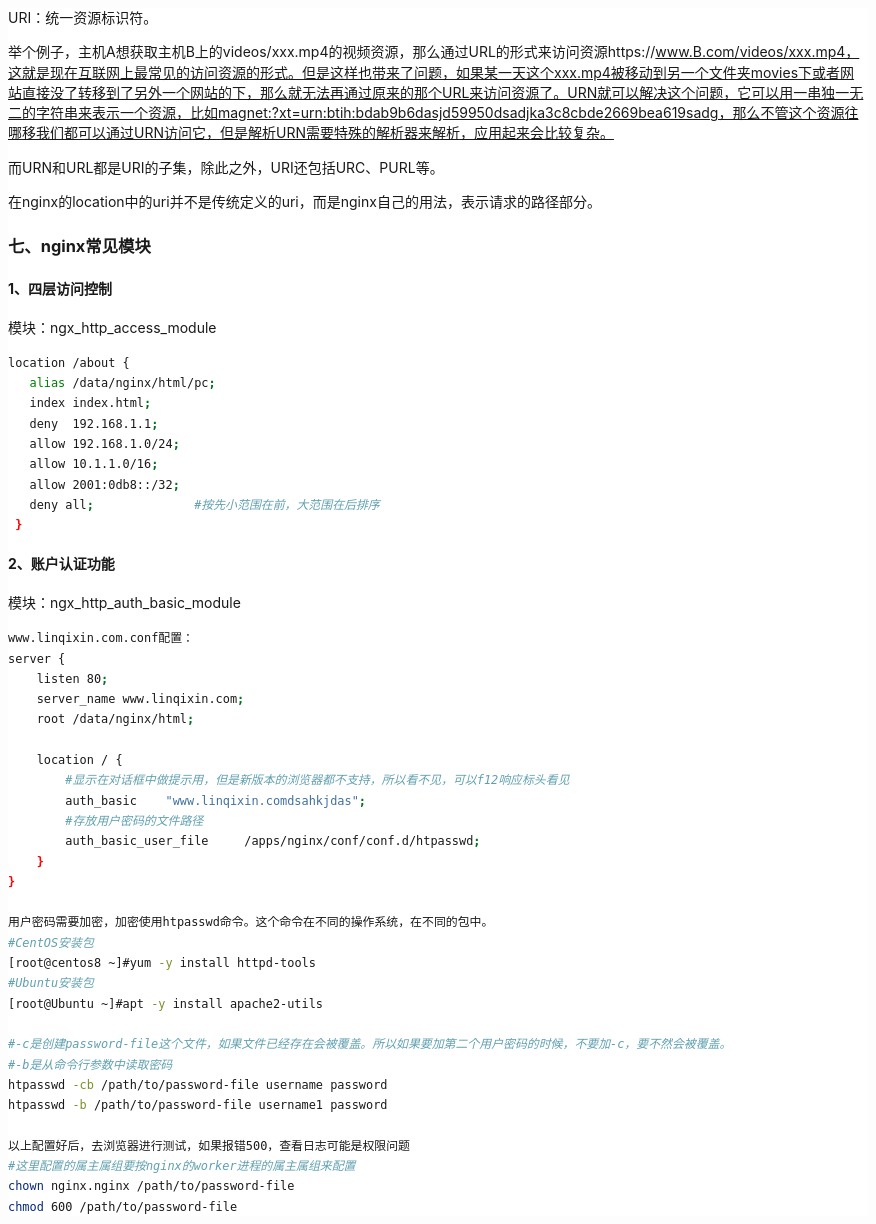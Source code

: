 URI：统一资源标识符。

举个例子，主机A想获取主机B上的videos/xxx.mp4的视频资源，那么通过URL的形式来访问资源https://www.B.com/videos/xxx.mp4，这就是现在互联网上最常见的访问资源的形式。但是这样也带来了问题，如果某一天这个xxx.mp4被移动到另一个文件夹movies下或者网站直接没了转移到了另外一个网站的下，那么就无法再通过原来的那个URL来访问资源了。URN就可以解决这个问题，它可以用一串独一无二的字符串来表示一个资源，比如magnet:?xt=urn:btih:bdab9b6dasjd59950dsadjka3c8cbde2669bea619sadg，那么不管这个资源往哪移我们都可以通过URN访问它，但是解析URN需要特殊的解析器来解析，应用起来会比较复杂。

而URN和URL都是URI的子集，除此之外，URI还包括URC、PURL等。

在nginx的location中的uri并不是传统定义的uri，而是nginx自己的用法，表示请求的路径部分。

### 七、nginx常见模块

#### 1、四层访问控制

模块：ngx_http_access_module

```bash
location /about {
   alias /data/nginx/html/pc;
   index index.html;
   deny  192.168.1.1;
   allow 192.168.1.0/24;
   allow 10.1.1.0/16;
   allow 2001:0db8::/32;
   deny all;              #按先小范围在前，大范围在后排序
 }
```

#### 2、账户认证功能

模块：ngx_http_auth_basic_module

```bash
www.linqixin.com.conf配置：
server {
    listen 80;
    server_name www.linqixin.com;
    root /data/nginx/html;

    location / {
    	#显示在对话框中做提示用，但是新版本的浏览器都不支持，所以看不见，可以f12响应标头看见
        auth_basic    "www.linqixin.comdsahkjdas";
        #存放用户密码的文件路径
        auth_basic_user_file     /apps/nginx/conf/conf.d/htpasswd;
    }
}

用户密码需要加密，加密使用htpasswd命令。这个命令在不同的操作系统，在不同的包中。
#CentOS安装包
[root@centos8 ~]#yum -y install httpd-tools
#Ubuntu安装包
[root@Ubuntu ~]#apt -y install apache2-utils

#-c是创建password-file这个文件，如果文件已经存在会被覆盖。所以如果要加第二个用户密码的时候，不要加-c，要不然会被覆盖。
#-b是从命令行参数中读取密码
htpasswd -cb /path/to/password-file username password
htpasswd -b /path/to/password-file username1 password

以上配置好后，去浏览器进行测试，如果报错500，查看日志可能是权限问题
#这里配置的属主属组要按nginx的worker进程的属主属组来配置
chown nginx.nginx /path/to/password-file
chmod 600 /path/to/password-file
```
